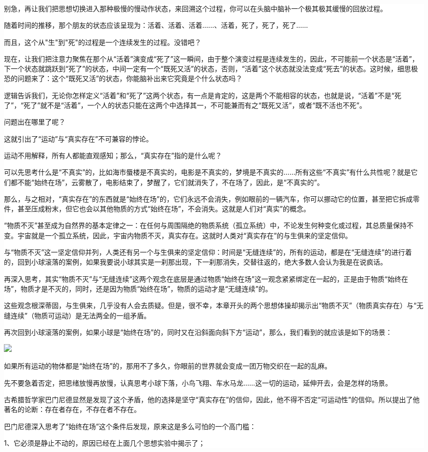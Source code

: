 别急，再让我们把思想切换进入那种极慢的慢动作状态，来回溯这个过程，你可以在头脑中脑补一个极其极其缓慢的回放过程。

随着时间的推移，那个朋友的状态应该呈现为：活着、活着、活着......、活着，死了，死了，死了......

而且，这个从"生"到"死"的过程是一个连续发生的过程。没错吧？

现在，让我们把注意力聚焦在那个从“活着”演变成“死了”这一瞬间，由于整个演变过程是连续发生的，因此，不可能前一个状态是“活着”，下一个状态就跳跃到“死了”的状态，中间一定有一个“既死又活”的状态，否则，“活着”这个状态就没法变成“死去”的状态。这时候，细思极恐的问题来了：这个“既死又活”的状态，你能脑补出来它究竟是个什么状态吗？

逻辑告诉我们，无论你怎样定义“活着”和“死了”这两个状态，有一点是肯定的，这是两个不能相容的状态，也就是说，“活着”不是“死了”，“死了”就不是“活着”，一个人的状态只能在这两个中选择其一，不可能兼而有之“既死又活”，或者“既不活也不死”。

问题出在哪里了呢？

这就引出了“运动”与“真实存在”不可兼容的悖论。

运动不用解释，所有人都能直观感知；那么，“真实存在”指的是什么呢？

可以先思考什么是“不真实”的，比如海市蜃楼是不真实的，电影是不真实的，梦境是不真实的……所有这些“不真实”有什么共性呢？就是它们都不能“始终在场”，云雾散了，电影结束了，梦醒了，它们就消失了，不在场了，因此，是“不真实的”。

那么，与之相对，“真实存在”的东西就是“始终在场”的，它们永远不会消失，例如眼前的一辆汽车，你可以挪动它的位置，甚至把它拆成零件，甚至压成粉末，但它也会以其他物质的方式“始终在场”，不会消失。这就是人们对“真实”的概念。

“物质不灭”甚至成为自然界的基本定律之一：在任何与周围隔绝的物质系统（孤立系统）中，不论发生何种变化或过程，其总质量保持不变。宇宙就是一个孤立系统，因此，宇宙内物质不灭，真实存在。这就时人类对“真实存在”的与生俱来的坚定信仰。

与“物质不灭”这一坚定信仰并列，人类还有另一个与生俱来的坚定信仰：时间是“无缝连续”的，所有的运动，都是在“无缝连续”的进行着的，回到小球滚落的案例，如果我要说小球其实是一刹那出现，下一刹那消失，交替往返的，绝大多数人会认为我是在说疯话。

再深入思考，其实“物质不灭”与“无缝连续”这两个观念在底层是通过物质“始终在场”这一观念紧紧绑定在一起的，正是由于物质“始终在场”，物质才是不灭的，同时，还是因为物质“始终在场”，物质的运动才是“无缝连续”的。

这些观念根深蒂固，与生俱来，几乎没有人会去质疑。但是，很不幸，本章开头的两个思想体操却揭示出“物质不灭”（物质真实存在）与“无缝连续”（物质可运动）是无法两全的一组矛盾。

再次回到小球滚落的案例，如果小球是“始终在场”的，同时又在沿斜面向斜下方“运动”，那么，我们看到的就应该是如下的场景：

![](https://picx.zhimg.com/80/v2-727beff3b6e6576b30edda542d9f0541_1440w.webp?source=2c26e567)

如果所有运动的物体都是“始终在场”的，那用不了多久，你眼前的世界就会变成一团万物交织在一起的乱麻。

先不要急着否定，把思绪放慢再放慢，认真思考小球下落，小鸟飞翔、车水马龙……这一切的运动，延伸开去，会是怎样的场景。

古希腊哲学家巴门尼德显然是发现了这个矛盾，他的选择是坚守“真实存在”的信仰，因此，他不得不否定“可运动性”的信仰。所以提出了他著名的论断：存在者存在，不存在者不存在。

巴门尼德深入思考了“始终在场”这个条件后发现，原来这是多么可怕的一个高门槛：

1、它必须是静止不动的，原因已经在上面几个思想实验中揭示了；

